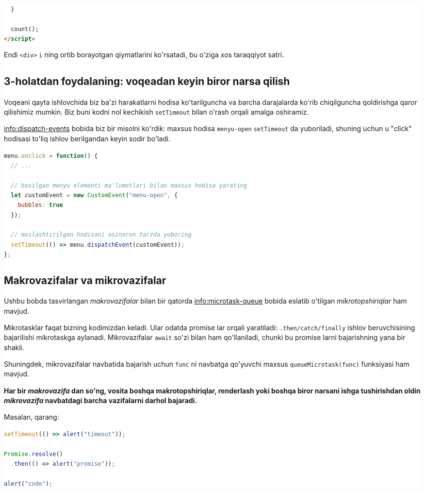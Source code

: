 ```html run
  }

  count();
</script>
```

Endi `<div>` `i` ning ortib borayotgan qiymatlarini ko'rsatadi, bu o'ziga xos taraqqiyot satri.

## 3-holatdan foydalaning: voqeadan keyin biror narsa qilish

Voqeani qayta ishlovchida biz ba'zi harakatlarni hodisa ko'tarilguncha va barcha darajalarda ko'rib chiqilguncha qoldirishga qaror qilishimiz mumkin. Biz buni kodni nol kechikish `setTimeout` bilan o'rash orqali amalga oshiramiz.

<info:dispatch-events> bobida biz bir misolni ko'rdik: maxsus hodisa `menyu-open` `setTimeout` da yuboriladi, shuning uchun u "click" hodisasi to'liq ishlov berilgandan keyin sodir bo'ladi.

```js
menu.onclick = function() {
  // ...

  // bosilgan menyu elementi ma'lumotlari bilan maxsus hodisa yarating
  let customEvent = new CustomEvent("menu-open", {
    bubbles: true
  });

  // moslashtirilgan hodisani asinxron tarzda yuboring
  setTimeout(() => menu.dispatchEvent(customEvent));
};
```

## Makrovazifalar va mikrovazifalar

Ushbu bobda tasvirlangan *makrovazifalar* bilan bir qatorda <info:microtask-queue> bobida eslatib o'tilgan *mikrotopshiriqlar* ham mavjud.

Mikrotasklar faqat bizning kodimizdan keladi. Ular odatda promise lar orqali yaratiladi: `.then/catch/finally` ishlov beruvchisining bajarilishi mikrotaskga aylanadi. Mikrovazifalar `await` so'zi bilan ham qo'llaniladi, chunki bu promise larni bajarishning yana bir shakli.

Shuningdek, mikrovazifalar navbatida bajarish uchun `func` ni navbatga qo'yuvchi maxsus `queueMicrotask(func)` funksiyasi ham mavjud.

**Har bir *makrovazifa* dan so'ng, vosita boshqa makrotopshiriqlar, renderlash yoki boshqa biror narsani ishga tushirishdan oldin *mikrovazifa* navbatdagi barcha vazifalarni darhol bajaradi.**

Masalan, qarang:

```js run
setTimeout(() => alert("timeout"));

Promise.resolve()
  .then(() => alert("promise"));

alert("code");
```
